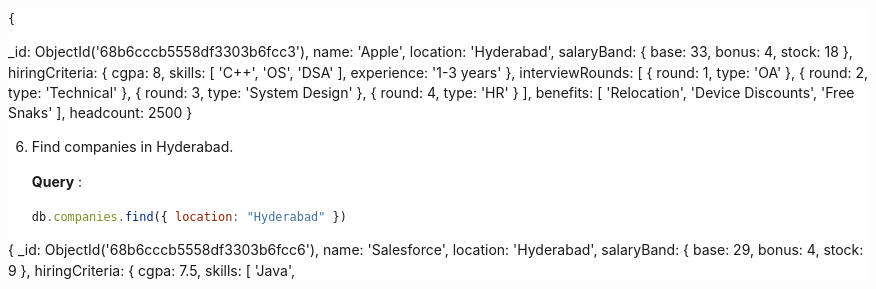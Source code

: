    {
  _id: ObjectId('68b6cccb5558df3303b6fcc3'),
  name: 'Apple',
  location: 'Hyderabad',
  salaryBand: {
    base: 33,
    bonus: 4,
    stock: 18
  },
  hiringCriteria: {
    cgpa: 8,
    skills: [
      'C++',
      'OS',
      'DSA'
    ],
    experience: '1-3 years'
  },
  interviewRounds: [
    {
      round: 1,
      type: 'OA'
    },
    {
      round: 2,
      type: 'Technical'
    },
    {
      round: 3,
      type: 'System Design'
    },
    {
      round: 4,
      type: 'HR'
    }
  ],
  benefits: [
    'Relocation',
    'Device Discounts',
    'Free Snaks'
  ],
  headcount: 2500
}

6. Find companies in Hyderabad.
      
    **Query** :

    ```javascript
    db.companies.find({ location: "Hyderabad" })
    ```
   
{
  _id: ObjectId('68b6cccb5558df3303b6fcc6'),
  name: 'Salesforce',
  location: 'Hyderabad',
  salaryBand: {
    base: 29,
    bonus: 4,
    stock: 9
  },
  hiringCriteria: {
    cgpa: 7.5,
    skills: [
      'Java',